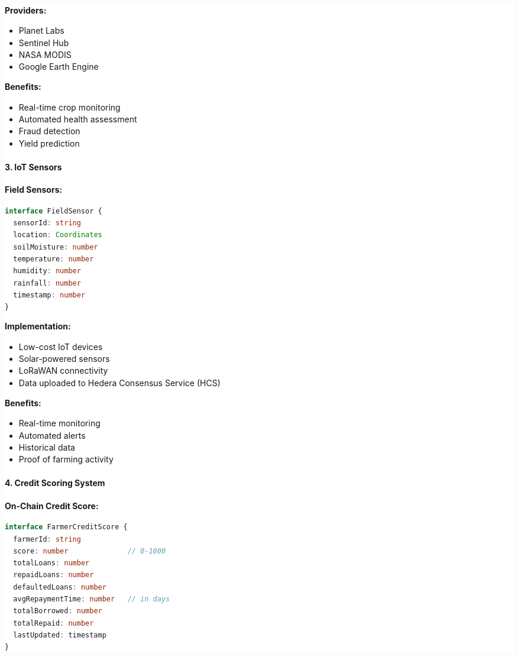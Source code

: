 
**Providers:**
- Planet Labs
- Sentinel Hub
- NASA MODIS
- Google Earth Engine

**Benefits:**
- Real-time crop monitoring
- Automated health assessment
- Fraud detection
- Yield prediction

#### 3. IoT Sensors

**Field Sensors:**
```typescript
interface FieldSensor {
  sensorId: string
  location: Coordinates
  soilMoisture: number
  temperature: number
  humidity: number
  rainfall: number
  timestamp: number
}
```

**Implementation:**
- Low-cost IoT devices
- Solar-powered sensors
- LoRaWAN connectivity
- Data uploaded to Hedera Consensus Service (HCS)

**Benefits:**
- Real-time monitoring
- Automated alerts
- Historical data
- Proof of farming activity

#### 4. Credit Scoring System

**On-Chain Credit Score:**
```typescript
interface FarmerCreditScore {
  farmerId: string
  score: number              // 0-1000
  totalLoans: number
  repaidLoans: number
  defaultedLoans: number
  avgRepaymentTime: number   // in days
  totalBorrowed: number
  totalRepaid: number
  lastUpdated: timestamp
}
```
